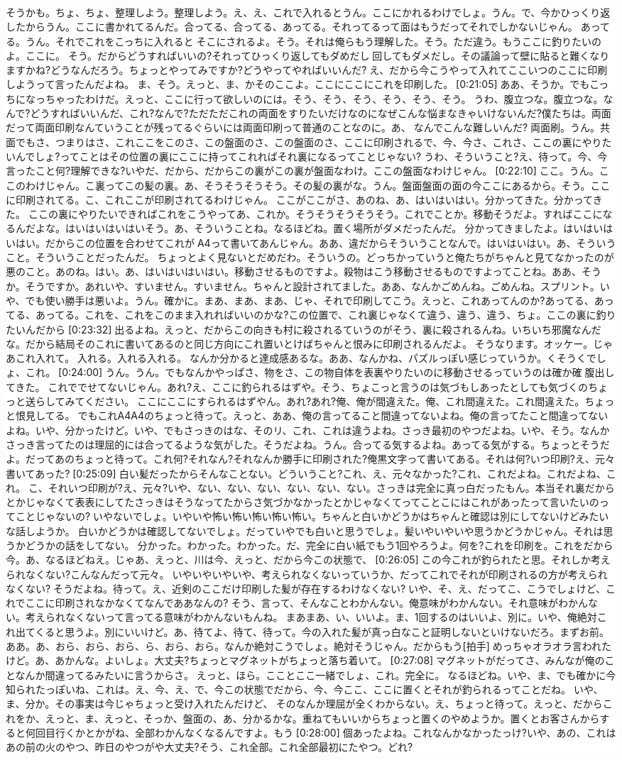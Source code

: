 そうかも。ちょ、ちょ、整理しよう。整理しよう。え、え、これで入れるとうん。ここにかれるわけでしょ。うん。で、今かひっくり返したからうん。ここに書かれてるんだ。合ってる、合ってる、あってる。それってるって面はもうだってそれでしかないじゃん。
あってる。うん。それでこれをこっちに入れると
そこにされるよ。そう。それは俺らもう理解した。そう。ただ違う。もうここに釣りたいのよ。ここに。
そう。だからどうすればいいの?それってひっくり返してもダめだし
回してもダメだし。その議論って壁に貼ると難くなりますかね?どうなんだろう。ちょっとやってみですか?どうやってやればいいんだ?
え、だから今こうやって入れてここいつのここに印刷しようって言ったんだよね。
ま、そう。えっと、ま、かそのここよ。ここにここにこれを印刷した。
[0:21:05]
ああ、そうか。でもこっちになっちゃったわけだ。えっと、ここに行って欲しいのには。そう、そう、そう、そう、そう、そう。
うわ、腹立つな。腹立つな。なんで?どうすればいいんだ、これ?なんで?ただただこれの両面をすりたいだけなのになぜこんな悩まなきゃいけないんだ?僕たちは。両面だって両面印刷なんていうことが残ってるぐらいには両面印刷って普通のことなのに。あ、
なんでこんな難しいんだ?
両面刷。うん。共面でもさ、つまりはさ、これここをこのさ、この盤面のさ、この盤面のさ、ここに印刷されるで、今、今さ、これさ、ここの裏にやりたいんでしょ?ってことはその位置の裏にここに持ってこれればそれ裏になるってことじゃない?
うわ、そういうこと?え、待って。今、今言ったこと何?理解できな?いやだ、だから、だからこの裏がこの裏が盤面なわけ。ここの盤面なわけじゃん。
[0:22:10]
ここ。うん。ここのわけじゃん。こ裏ってこの髪の裏。あ、そうそうそうそう。その髪の裏がな。うん。盤面盤面の面の今ここにあるから。そう。ここに印刷されてる。こ、これここが印刷されてるわけじゃん。
ここがここがさ、あのね、あ、はいはいはい。分かってきた。分かってきた。
ここの裏にやりたいできればこれをこうやってあ、これか。そうそうそうそうそう。これでことか。移動そうだよ。すればここになるんだよな。はいはいはいはいそう。あ、そういうことね。なるほどね。置く場所がダメだったんだ。
分かってきましたよ。はいはいはいはい。だからこの位置を合わせてこれが
A4って書いてあんじゃん。ああ、違だからそういうことなんで。はいはいはい。あ、そういうこと。そういうことだったんだ。
ちょっとよく見ないとだめだわ。そういうの。どっちかっていうと俺たちがちゃんと見てなかったのが悪のこと。あのね。はい。あ、はいはいはいはい。移動させるものですよ。殺物はこう移動させるものですよってことね。ああ、そうか。そうですか。あれいや、すいません。すいません。ちゃんと設計されてました。ああ、なんかごめんね。ごめんね。スプリント。いや、でも使い勝手は悪いよ。うん。確かに。まあ、まあ、まあ、じゃ、それで印刷してこう。えっと、これあってんのか?あってる、あってる、あってる。これを、これをこのまま入れればいいのかな?この位置で、これ裏じゃなくて違う、違う、違う、ちょ。ここの裏に釣りたいんだから
[0:23:32]
出るよね。えっと、だからこの向きも村に殺されるていうのがそう、裏に殺されるんね。いちいち邪魔なんだな。だから結局そのこれに書いてあるのと同じ方向にこれ置いとけばちゃんと恨みに印刷されるんだよ。
そうなります。オッケー。じゃあこれ入れて。
入れる。入れる入れる。
なんか分かると達成感あるな。ああ、なんかね、パズルっぽい感じっていうか。くそうくでしょ、これ。
[0:24:00]
うん。うん。でもなんかやっぱさ、物をさ、この物自体を表裏やりたいのに移動させるっていうのは確か確
腹出してきた。
これででせてないじゃん。あれ?え、ここに釣られるはずや。そう、ちょこっと言うのは気づもしあったとしても気づくのちょっと送らしてみてください。
ここにここにすられるはずやん。あれ?あれ?俺、俺が間違えた。俺、これ間違えた。これ間違えた。ちょっと恨見してる。
でもこれA4A4のちょっと待って。えっと、ああ、俺の言ってること間違ってないよね。俺の言ってたこと間違ってないよね。いや、分かったけど。いや、でもさっきのはな、そのリ、これ、これは違うよね。さっき最初のやつだよね。いや、そう。なんかさっき言ってたのは理屈的には合ってるような気がした。そうだよね。うん。合ってる気するよね。あってる気がする。ちょっとそうだよ。だってあのちょっと待って。これ何?それなん?それなんか勝手に印刷された?俺黒文字って書いてある。それは何?いつ印刷?え、元々書いてあった?
[0:25:09]
白い髪だったからそんなことない。どういうこと?これ、え、元々なかった?これ、これだよね。これだよね、これ。
こ、それいつ印刷が?え、元々?いや、ない、ない、ない、ない、ない、ない。さっきは完全に真っ白だったもん。本当それ裏だからとかじゃなくて表表にしてたさっきはそうなってたからさ気づかなかったとかじゃなくてってことこにはこれがあったって言いたいのってことじゃないの?
いやないでしょ。いやいや怖い怖い怖い怖い怖い。ちゃんと白いかどうかはちゃんと確認は別にしてないけどみたいな話しようか。
白いかどうかは確認してないでしょ。だっていやでも白いと思うでしょ。髪いやいやいや思うかどうかじゃん。それは思うかどうかの話をしてない。
分かった。わかった。わかった。だ、完全に白い紙でもう1回やろうよ。何を?これを印刷を。これをだから今。あ、なるほどねえ。じゃあ、えっと、川は今、えっと、だから今この状態で、
[0:26:05]
この今これが釣られたと思。それしか考えられなくない?こんなんだって元々。
いやいやいやいや、考えられなくないっていうか、だってこれでそれが印刷されるの方が考えられなくない?
そうだよね。待って。え、近剣のここだけ印刷した髪が存在するわけなくない?
いや、そ、え、だってこ、こうでしょけど、これでここに印刷されなかなくてなんでああなんの?
そう、言って、そんなことわかんない。俺意味がわかんない。それ意味がわかんない。考えられなくないって言ってる意味がわかんないもんね。
まあまあ、い、いいよ。ま、1回するのはいいよ、別に。いや、俺絶対これ出てくると思うよ。別にいいけど。あ、待てよ、待て、待って。今の入れた髪が真っ白なこと証明しないといけないだろ。まずお前。
ああ。あ、おら、おら、おら、ら、おら、おら。なんか絶対こうでしょ。絶対そうじゃん。だからもう[拍手]
めっちゃオラオラ言われたけど。あ、あかんな。よいしょ。大丈夫?ちょっとマグネットがちょっと落ち着いて。
[0:27:08]
マグネットがだってさ、みんなが俺のことなんか間違ってるみたいに言うからさ。
えっと、ほら。こことここ一緒でしょ、これ。完全に。
なるほどね。いや、ま、でも確かに今知られたっぽいね、これは。え、今、え、で、今この状態でだから、今、今ここ、ここに置くとそれが釣られるってことだね。
いや、ま、分か。その事実は今じゃちょっと受け入れたんだけど、
そのなんか理屈が全くわからない。え、ちょっと待って。えっと、だからこれをか、えっと、ま、えっと、そっか、盤面の、あ、分かるかな。重ねてもいいからちょっと置くのやめようか。置くとお客さんからすると何回目行くかとかがね、全部わかんなくなるんですよ。もう
[0:28:00]
個あったよね。これなんかなかったっけ?いや、あの、これはあの前の火のやつ、昨日のやつがや大丈夫?そう、これ全部。これ全部最初にたやつ。どれ?